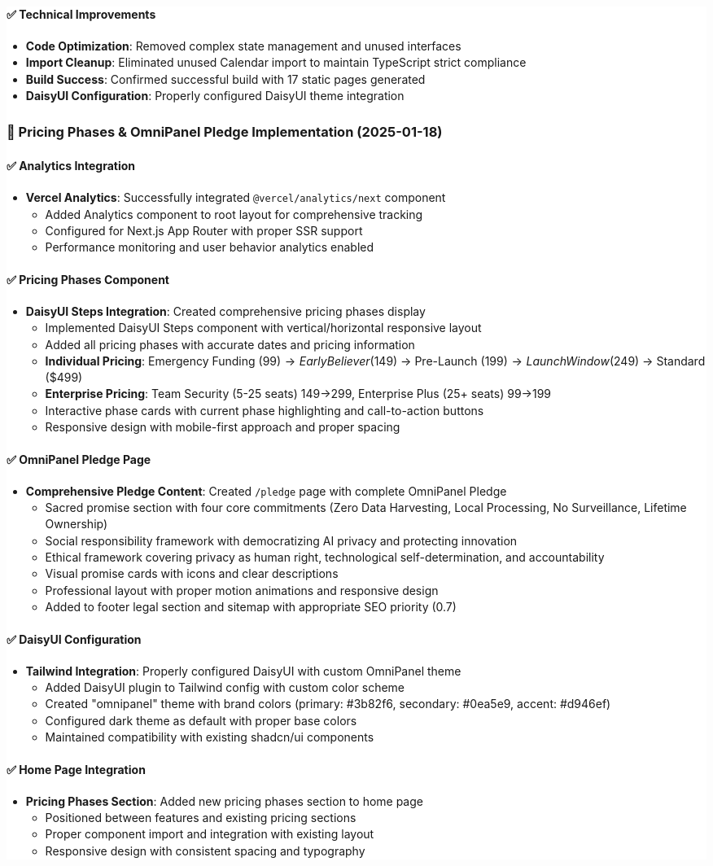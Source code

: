 #### **✅ Technical Improvements**
- **Code Optimization**: Removed complex state management and unused interfaces
- **Import Cleanup**: Eliminated unused Calendar import to maintain TypeScript strict compliance
- **Build Success**: Confirmed successful build with 17 static pages generated
- **DaisyUI Configuration**: Properly configured DaisyUI theme integration

### 🚀 Pricing Phases & OmniPanel Pledge Implementation (2025-01-18)

#### **✅ Analytics Integration**
- **Vercel Analytics**: Successfully integrated `@vercel/analytics/next` component
  - Added Analytics component to root layout for comprehensive tracking
  - Configured for Next.js App Router with proper SSR support
  - Performance monitoring and user behavior analytics enabled

#### **✅ Pricing Phases Component**
- **DaisyUI Steps Integration**: Created comprehensive pricing phases display
  - Implemented DaisyUI Steps component with vertical/horizontal responsive layout
  - Added all pricing phases with accurate dates and pricing information
  - **Individual Pricing**: Emergency Funding ($99) → Early Believer ($149) → Pre-Launch ($199) → Launch Window ($249) → Standard ($499)
  - **Enterprise Pricing**: Team Security (5-25 seats) $149→$299, Enterprise Plus (25+ seats) $99→$199
  - Interactive phase cards with current phase highlighting and call-to-action buttons
  - Responsive design with mobile-first approach and proper spacing

#### **✅ OmniPanel Pledge Page**
- **Comprehensive Pledge Content**: Created `/pledge` page with complete OmniPanel Pledge
  - Sacred promise section with four core commitments (Zero Data Harvesting, Local Processing, No Surveillance, Lifetime Ownership)
  - Social responsibility framework with democratizing AI privacy and protecting innovation
  - Ethical framework covering privacy as human right, technological self-determination, and accountability
  - Visual promise cards with icons and clear descriptions
  - Professional layout with proper motion animations and responsive design
  - Added to footer legal section and sitemap with appropriate SEO priority (0.7)

#### **✅ DaisyUI Configuration**
- **Tailwind Integration**: Properly configured DaisyUI with custom OmniPanel theme
  - Added DaisyUI plugin to Tailwind config with custom color scheme
  - Created "omnipanel" theme with brand colors (primary: #3b82f6, secondary: #0ea5e9, accent: #d946ef)
  - Configured dark theme as default with proper base colors
  - Maintained compatibility with existing shadcn/ui components

#### **✅ Home Page Integration**
- **Pricing Phases Section**: Added new pricing phases section to home page
  - Positioned between features and existing pricing sections
  - Proper component import and integration with existing layout
  - Responsive design with consistent spacing and typography
